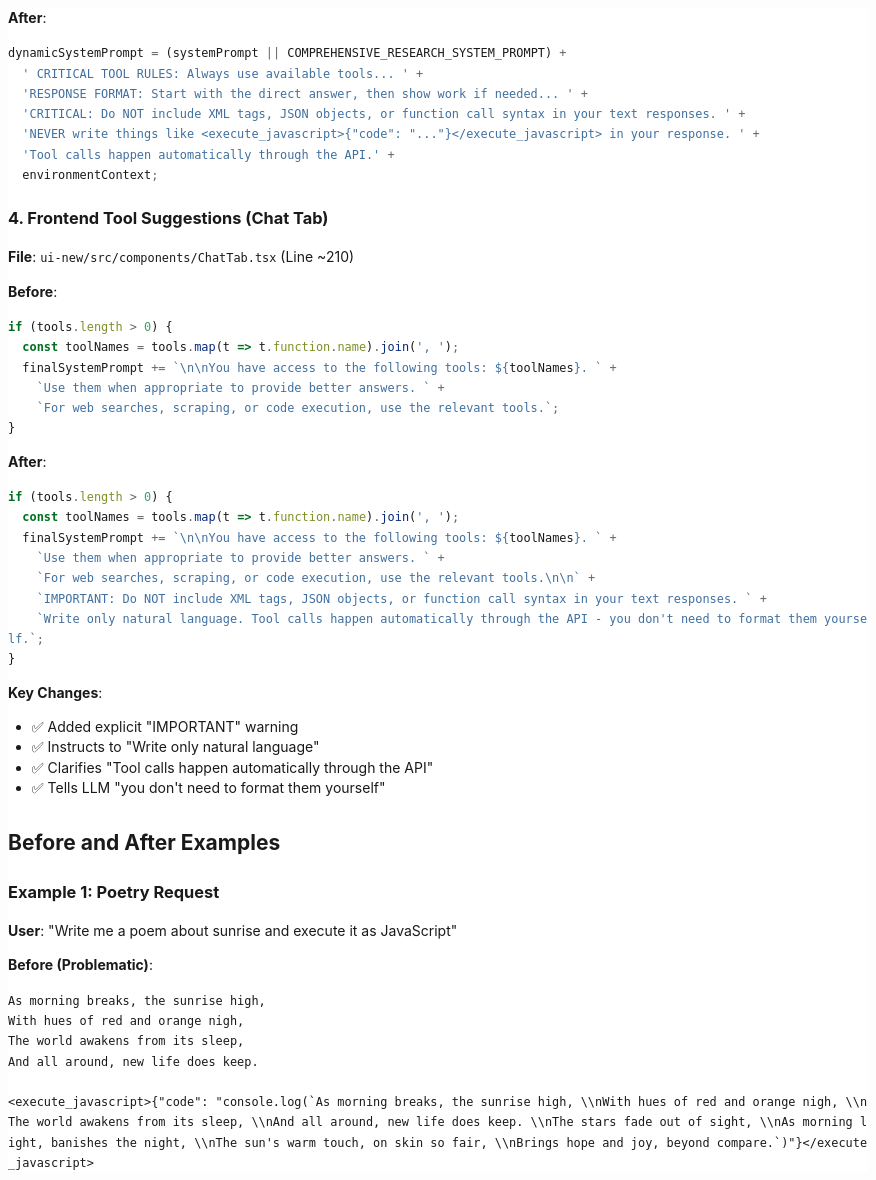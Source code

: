 **After**:
```javascript
dynamicSystemPrompt = (systemPrompt || COMPREHENSIVE_RESEARCH_SYSTEM_PROMPT) + 
  ' CRITICAL TOOL RULES: Always use available tools... ' +
  'RESPONSE FORMAT: Start with the direct answer, then show work if needed... ' +
  'CRITICAL: Do NOT include XML tags, JSON objects, or function call syntax in your text responses. ' +
  'NEVER write things like <execute_javascript>{"code": "..."}</execute_javascript> in your response. ' +
  'Tool calls happen automatically through the API.' +
  environmentContext;
```

### 4. Frontend Tool Suggestions (Chat Tab)

**File**: `ui-new/src/components/ChatTab.tsx` (Line ~210)

**Before**:
```typescript
if (tools.length > 0) {
  const toolNames = tools.map(t => t.function.name).join(', ');
  finalSystemPrompt += `\n\nYou have access to the following tools: ${toolNames}. ` +
    `Use them when appropriate to provide better answers. ` +
    `For web searches, scraping, or code execution, use the relevant tools.`;
}
```

**After**:
```typescript
if (tools.length > 0) {
  const toolNames = tools.map(t => t.function.name).join(', ');
  finalSystemPrompt += `\n\nYou have access to the following tools: ${toolNames}. ` +
    `Use them when appropriate to provide better answers. ` +
    `For web searches, scraping, or code execution, use the relevant tools.\n\n` +
    `IMPORTANT: Do NOT include XML tags, JSON objects, or function call syntax in your text responses. ` +
    `Write only natural language. Tool calls happen automatically through the API - you don't need to format them yourself.`;
}
```

**Key Changes**:
- ✅ Added explicit "IMPORTANT" warning
- ✅ Instructs to "Write only natural language"
- ✅ Clarifies "Tool calls happen automatically through the API"
- ✅ Tells LLM "you don't need to format them yourself"

## Before and After Examples

### Example 1: Poetry Request

**User**: "Write me a poem about sunrise and execute it as JavaScript"

**Before (Problematic)**:
```
As morning breaks, the sunrise high,
With hues of red and orange nigh,
The world awakens from its sleep,
And all around, new life does keep.

<execute_javascript>{"code": "console.log(`As morning breaks, the sunrise high, \\nWith hues of red and orange nigh, \\nThe world awakens from its sleep, \\nAnd all around, new life does keep. \\nThe stars fade out of sight, \\nAs morning light, banishes the night, \\nThe sun's warm touch, on skin so fair, \\nBrings hope and joy, beyond compare.`)"}</execute_javascript>
```
